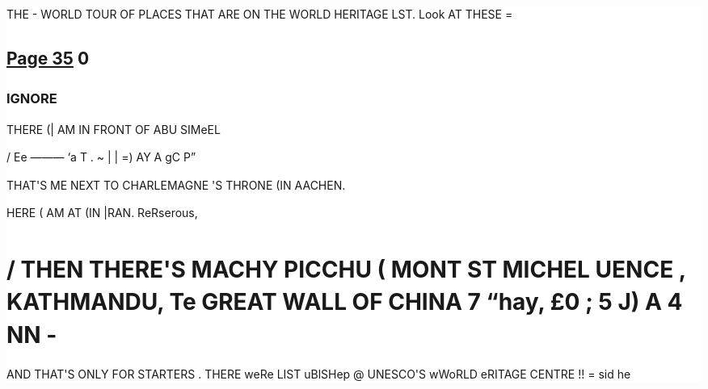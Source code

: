    
THE - WORLD TOUR OF 
PLACES THAT ARE ON 
THE WORLD HERITAGE 
LST. Look AT 
THESE = 
  
 

## [Page 35](https://demo.humlab.umu.se/courier/109515engo.pdf#page=35) 0

### IGNORE

THERE (| AM IN FRONT 
OF ABU SIMeEL 
 
  
  
  
  
       
  
  
/ Ee ——— 
‘a T . 
~ | | 
=) AY A 
gC 
P” 
  
    
THAT'S ME NEXT TO 
CHARLEMAGNE 'S THRONE 
(IN AACHEN. 
    
 
 
  
  
  
  
    
        
HERE ( AM AT 
(IN |RAN. ReRserous, 
  
  
      
   
   
/ THEN THERE'S MACHY 
PICCHU ( MONT ST MICHEL 
UENCE , KATHMANDU, Te 
GREAT WALL OF 
CHINA 
7 
“hay, £0 ; 5 
J) 
A 4 NN - 
==     
AND THAT'S ONLY FOR 
STARTERS . THERE weRe 
LIST uBlSHep @ 
UNESCO'S wWoRLD eRITAGE 
CENTRE !! 
= sid 
he   
  